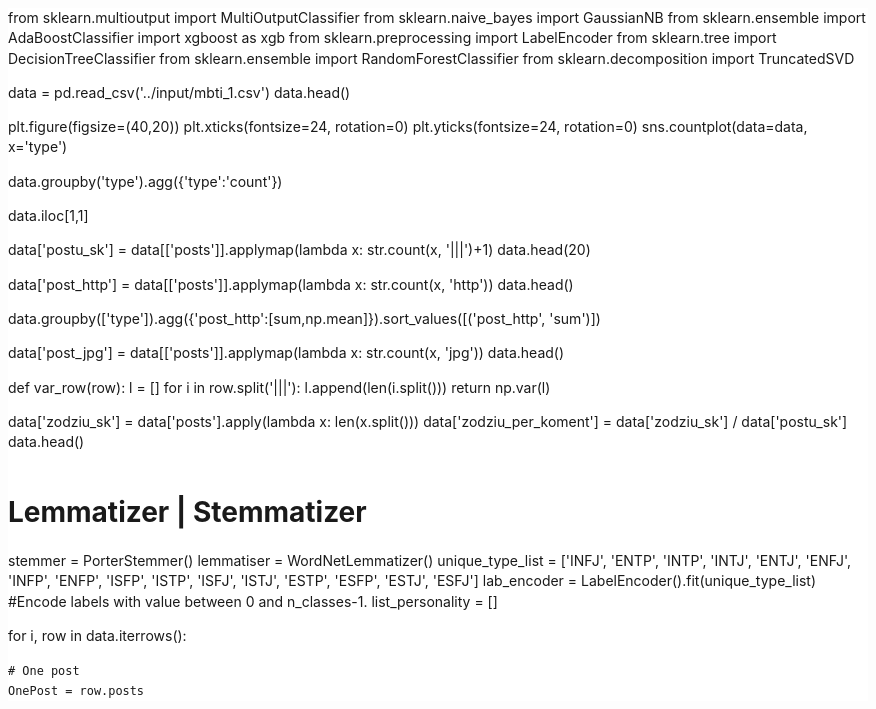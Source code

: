 from sklearn.multioutput import MultiOutputClassifier
from sklearn.naive_bayes import GaussianNB
from sklearn.ensemble import AdaBoostClassifier
import xgboost as xgb
from sklearn.preprocessing import LabelEncoder
from sklearn.tree import DecisionTreeClassifier
from sklearn.ensemble import RandomForestClassifier
from sklearn.decomposition import TruncatedSVD


data = pd.read_csv('../input/mbti_1.csv')
data.head()


plt.figure(figsize=(40,20))
plt.xticks(fontsize=24, rotation=0)
plt.yticks(fontsize=24, rotation=0)
sns.countplot(data=data, x='type')


data.groupby('type').agg({'type':'count'})

data.iloc[1,1]

data['postu_sk'] = data[['posts']].applymap(lambda x: str.count(x, '|||')+1)
data.head(20)

data['post_http'] = data[['posts']].applymap(lambda x: str.count(x, 'http'))
data.head()

data.groupby(['type']).agg({'post_http':[sum,np.mean]}).sort_values([('post_http', 'sum')])

data['post_jpg'] = data[['posts']].applymap(lambda x: str.count(x, 'jpg'))
data.head()

def var_row(row):
    l = []
    for i in row.split('|||'):
        l.append(len(i.split()))
    return np.var(l)

data['zodziu_sk'] = data['posts'].apply(lambda x: len(x.split()))
data['zodziu_per_koment'] = data['zodziu_sk'] / data['postu_sk']
data.head()

# Lemmatizer | Stemmatizer
stemmer = PorterStemmer()
lemmatiser = WordNetLemmatizer()
unique_type_list = ['INFJ', 'ENTP', 'INTP', 'INTJ', 'ENTJ', 'ENFJ', 'INFP', 'ENFP',
       'ISFP', 'ISTP', 'ISFJ', 'ISTJ', 'ESTP', 'ESFP', 'ESTJ', 'ESFJ']
lab_encoder = LabelEncoder().fit(unique_type_list) #Encode labels with value between 0 and n_classes-1.
list_personality = []  

for i, row in data.iterrows():
    
    # One post
    OnePost = row.posts
